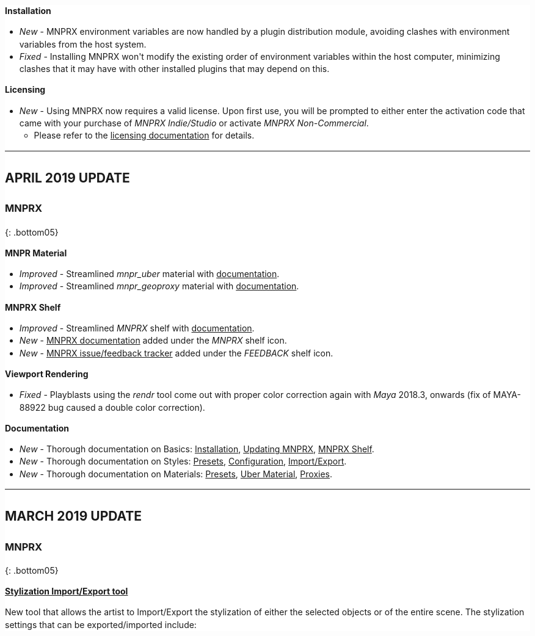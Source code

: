 **Installation**
* _New_ - MNPRX environment variables are now handled by a plugin distribution module, avoiding clashes with environment variables from the host system.
* _Fixed_ - Installing MNPRX won't modify the existing order of environment variables within the host computer, minimizing clashes that it may have with other installed plugins that may depend on this.

**Licensing**
* _New_ - Using MNPRX now requires a valid license. Upon first use, you will be prompted to either enter the activation code that came with your purchase of _MNPRX Indie/Studio_ or activate _MNPRX Non-Commercial_.
  * Please refer to the [licensing documentation](./docs/licensing) for details.

---

## APRIL 2019 UPDATE

### MNPRX
{: .bottom05}

**MNPR Material**
* _Improved_ - Streamlined _mnpr_uber_ material with [documentation](/software/MNPRX/docs/uber).
* _Improved_ - Streamlined _mnpr_geoproxy_ material with [documentation](/software/MNPRX/docs/proxy).

**MNPRX Shelf**
* _Improved_ - Streamlined _MNPRX_ shelf with [documentation](/software/MNPRX/docs/shelf).
* _New_ - [MNPRX documentation](/software/MNPRX/docs) added under the _MNPRX_ shelf icon.
* _New_ - [MNPRX issue/feedback tracker](https://github.com/artineering-io/MNPRX/issues) added under the _FEEDBACK_ shelf icon.

**Viewport Rendering**
* _Fixed_ - Playblasts using the _rendr_ tool come out with proper color correction again with _Maya_ 2018.3, onwards (fix of MAYA-88922 bug caused a double color correction).

**Documentation**
* _New_ - Thorough documentation on Basics: [Installation](/software/MNPRX/docs/installation), [Updating MNPRX](/software/MNPRX/docs/update), [MNPRX Shelf](/software/MNPRX/docs/shelf).
* _New_ - Thorough documentation on Styles: [Presets](/software/MNPRX/docs/style-presets), [Configuration](/software/MNPRX/docs/config), [Import/Export](/software/MNPRX/docs/import-export).
* _New_ - Thorough documentation on Materials: [Presets](/software/MNPRX/docs/material-presets), [Uber Material](/software/MNPRX/docs/uber), [Proxies](/software/MNPRX/docs/proxy).

---

## MARCH 2019 UPDATE

### MNPRX
{: .bottom05}

[**Stylization Import/Export tool**](./docs/import-export)

New tool that allows the artist to Import/Export the stylization of either the selected objects or of the entire scene.
The stylization settings that can be exported/imported include:
